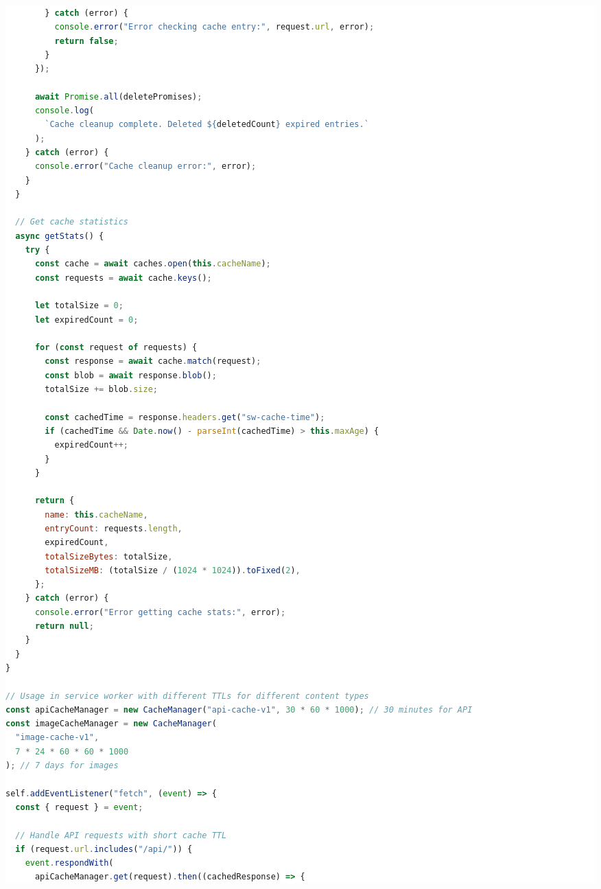```javascript
        } catch (error) {
          console.error("Error checking cache entry:", request.url, error);
          return false;
        }
      });

      await Promise.all(deletePromises);
      console.log(
        `Cache cleanup complete. Deleted ${deletedCount} expired entries.`
      );
    } catch (error) {
      console.error("Cache cleanup error:", error);
    }
  }

  // Get cache statistics
  async getStats() {
    try {
      const cache = await caches.open(this.cacheName);
      const requests = await cache.keys();

      let totalSize = 0;
      let expiredCount = 0;

      for (const request of requests) {
        const response = await cache.match(request);
        const blob = await response.blob();
        totalSize += blob.size;

        const cachedTime = response.headers.get("sw-cache-time");
        if (cachedTime && Date.now() - parseInt(cachedTime) > this.maxAge) {
          expiredCount++;
        }
      }

      return {
        name: this.cacheName,
        entryCount: requests.length,
        expiredCount,
        totalSizeBytes: totalSize,
        totalSizeMB: (totalSize / (1024 * 1024)).toFixed(2),
      };
    } catch (error) {
      console.error("Error getting cache stats:", error);
      return null;
    }
  }
}

// Usage in service worker with different TTLs for different content types
const apiCacheManager = new CacheManager("api-cache-v1", 30 * 60 * 1000); // 30 minutes for API
const imageCacheManager = new CacheManager(
  "image-cache-v1",
  7 * 24 * 60 * 60 * 1000
); // 7 days for images

self.addEventListener("fetch", (event) => {
  const { request } = event;

  // Handle API requests with short cache TTL
  if (request.url.includes("/api/")) {
    event.respondWith(
      apiCacheManager.get(request).then((cachedResponse) => {
```